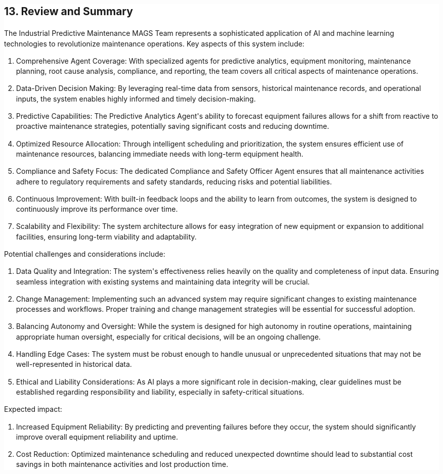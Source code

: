 ## 13. Review and Summary

The Industrial Predictive Maintenance MAGS Team represents a sophisticated application of AI and machine learning technologies to revolutionize maintenance operations. Key aspects of this system include:

1. Comprehensive Agent Coverage: With specialized agents for predictive analytics, equipment monitoring, maintenance planning, root cause analysis, compliance, and reporting, the team covers all critical aspects of maintenance operations.

2. Data-Driven Decision Making: By leveraging real-time data from sensors, historical maintenance records, and operational inputs, the system enables highly informed and timely decision-making.

3. Predictive Capabilities: The Predictive Analytics Agent's ability to forecast equipment failures allows for a shift from reactive to proactive maintenance strategies, potentially saving significant costs and reducing downtime.

4. Optimized Resource Allocation: Through intelligent scheduling and prioritization, the system ensures efficient use of maintenance resources, balancing immediate needs with long-term equipment health.

5. Compliance and Safety Focus: The dedicated Compliance and Safety Officer Agent ensures that all maintenance activities adhere to regulatory requirements and safety standards, reducing risks and potential liabilities.

6. Continuous Improvement: With built-in feedback loops and the ability to learn from outcomes, the system is designed to continuously improve its performance over time.

7. Scalability and Flexibility: The system architecture allows for easy integration of new equipment or expansion to additional facilities, ensuring long-term viability and adaptability.

Potential challenges and considerations include:

1. Data Quality and Integration: The system's effectiveness relies heavily on the quality and completeness of input data. Ensuring seamless integration with existing systems and maintaining data integrity will be crucial.

2. Change Management: Implementing such an advanced system may require significant changes to existing maintenance processes and workflows. Proper training and change management strategies will be essential for successful adoption.

3. Balancing Autonomy and Oversight: While the system is designed for high autonomy in routine operations, maintaining appropriate human oversight, especially for critical decisions, will be an ongoing challenge.

4. Handling Edge Cases: The system must be robust enough to handle unusual or unprecedented situations that may not be well-represented in historical data.

5. Ethical and Liability Considerations: As AI plays a more significant role in decision-making, clear guidelines must be established regarding responsibility and liability, especially in safety-critical situations.

Expected impact:

1. Increased Equipment Reliability: By predicting and preventing failures before they occur, the system should significantly improve overall equipment reliability and uptime.

2. Cost Reduction: Optimized maintenance scheduling and reduced unexpected downtime should lead to substantial cost savings in both maintenance activities and lost production time.

